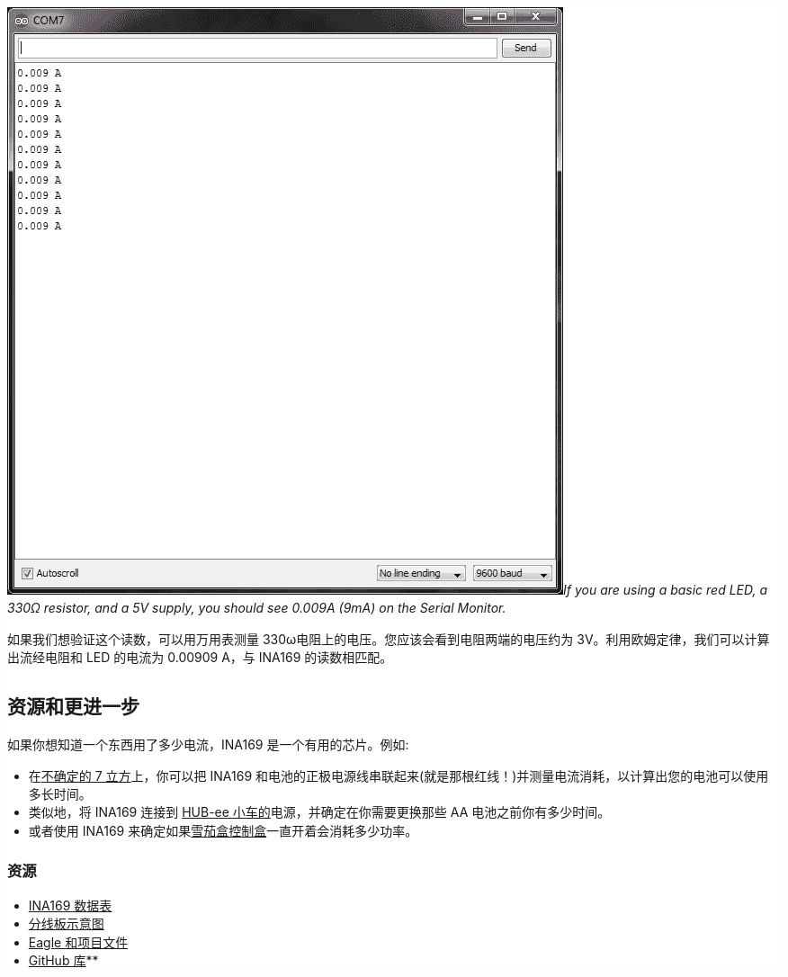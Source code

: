 [![Output of Serial Monitor](img/4cfcf698efa022011a9155389fc59e91.png)](https://cdn.sparkfun.com/assets/9/2/7/6/6/5283cc52757b7f56508b4567.png)*If you are using a basic red LED, a 330Ω resistor, and a 5V supply, you should see 0.009A (9mA) on the Serial Monitor.*

如果我们想验证这个读数，可以用万用表测量 330ω电阻上的电压。您应该会看到电阻两端的电压约为 3V。利用欧姆定律，我们可以计算出流经电阻和 LED 的电流为 0.00909 A，与 INA169 的读数相匹配。

## 资源和更进一步

如果你想知道一个东西用了多少电流，INA169 是一个有用的芯片。例如:

*   在[不确定的 7 立方](https://learn.sparkfun.com/tutorials/the-uncertain-7-cube)上，你可以把 INA169 和电池的正极电源线串联起来(就是那根红线！)并测量电流消耗，以计算出您的电池可以使用多长时间。
*   类似地，将 INA169 连接到 [HUB-ee 小车的](https://learn.sparkfun.com/tutorials/building-the-hub-ee-buggy)电源，并确定在你需要更换那些 AA 电池之前你有多少时间。
*   或者使用 INA169 来确定如果[雪茄盒控制盒](https://learn.sparkfun.com/tutorials/creating-a-humidor-control-box)一直开着会消耗多少功率。

### 资源

*   [INA169 数据表](http://www.ti.com/lit/gpn/ina169)
*   [分线板示意图](https://github.com/sparkfun/INA169_Breakout/blob/master/Hardware/INA169_Breakout_Schematic.pdf?raw=true)
*   [Eagle 和项目文件](https://github.com/sparkfun/INA169_Breakout/archive/master.zip)
*   [GitHub 库](https://github.com/sparkfun/INA169_Breakout)**